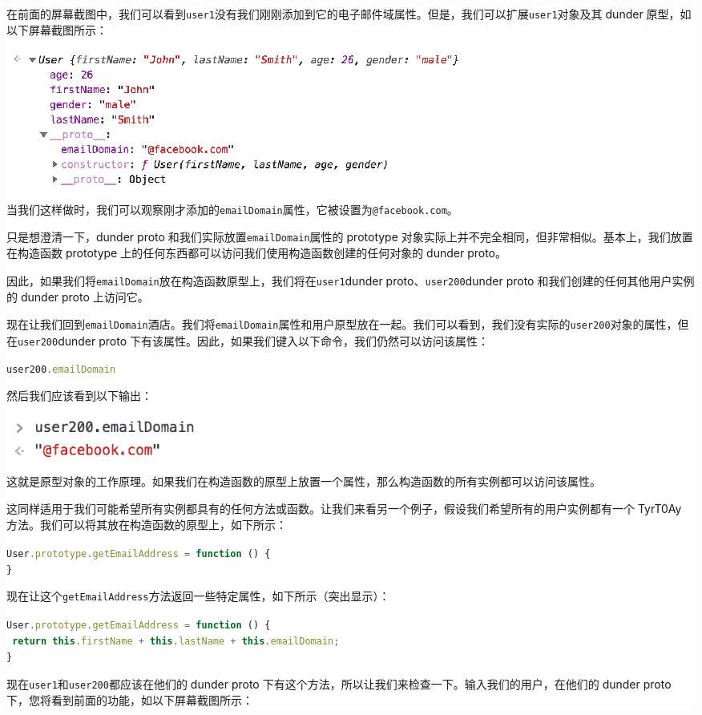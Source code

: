 在前面的屏幕截图中，我们可以看到`user1`没有我们刚刚添加到它的电子邮件域属性。但是，我们可以扩展`user1`对象及其 dunder 原型，如以下屏幕截图所示：

![](img/bbf3d80b-4db6-45bc-8621-12d5e3ead677.png)

当我们这样做时，我们可以观察刚才添加的`emailDomain`属性，它被设置为`@facebook.com`。

只是想澄清一下，dunder proto 和我们实际放置`emailDomain`属性的 prototype 对象实际上并不完全相同，但非常相似。基本上，我们放置在构造函数 prototype 上的任何东西都可以访问我们使用构造函数创建的任何对象的 dunder proto。

因此，如果我们将`emailDomain`放在构造函数原型上，我们将在`user1`dunder proto、`user200`dunder proto 和我们创建的任何其他用户实例的 dunder proto 上访问它。

现在让我们回到`emailDomain`酒店。我们将`emailDomain`属性和用户原型放在一起。我们可以看到，我们没有实际的`user200`对象的属性，但在`user200`dunder proto 下有该属性。因此，如果我们键入以下命令，我们仍然可以访问该属性：

```js
user200.emailDomain
```

然后我们应该看到以下输出：

![](img/aa4732f7-2141-488c-bb2a-a583599f70ec.png)

这就是原型对象的工作原理。如果我们在构造函数的原型上放置一个属性，那么构造函数的所有实例都可以访问该属性。

这同样适用于我们可能希望所有实例都具有的任何方法或函数。让我们来看另一个例子，假设我们希望所有的用户实例都有一个 TyrT0Ay 方法。我们可以将其放在构造函数的原型上，如下所示：

```js
User.prototype.getEmailAddress = function () { 
}    
```

现在让这个`getEmailAddress`方法返回一些特定属性，如下所示（突出显示）：

```js
User.prototype.getEmailAddress = function () { 
 return this.firstName + this.lastName + this.emailDomain;
} 
```

现在`user1`和`user200`都应该在他们的 dunder proto 下有这个方法，所以让我们来检查一下。输入我们的用户，在他们的 dunder proto 下，您将看到前面的功能，如以下屏幕截图所示：
